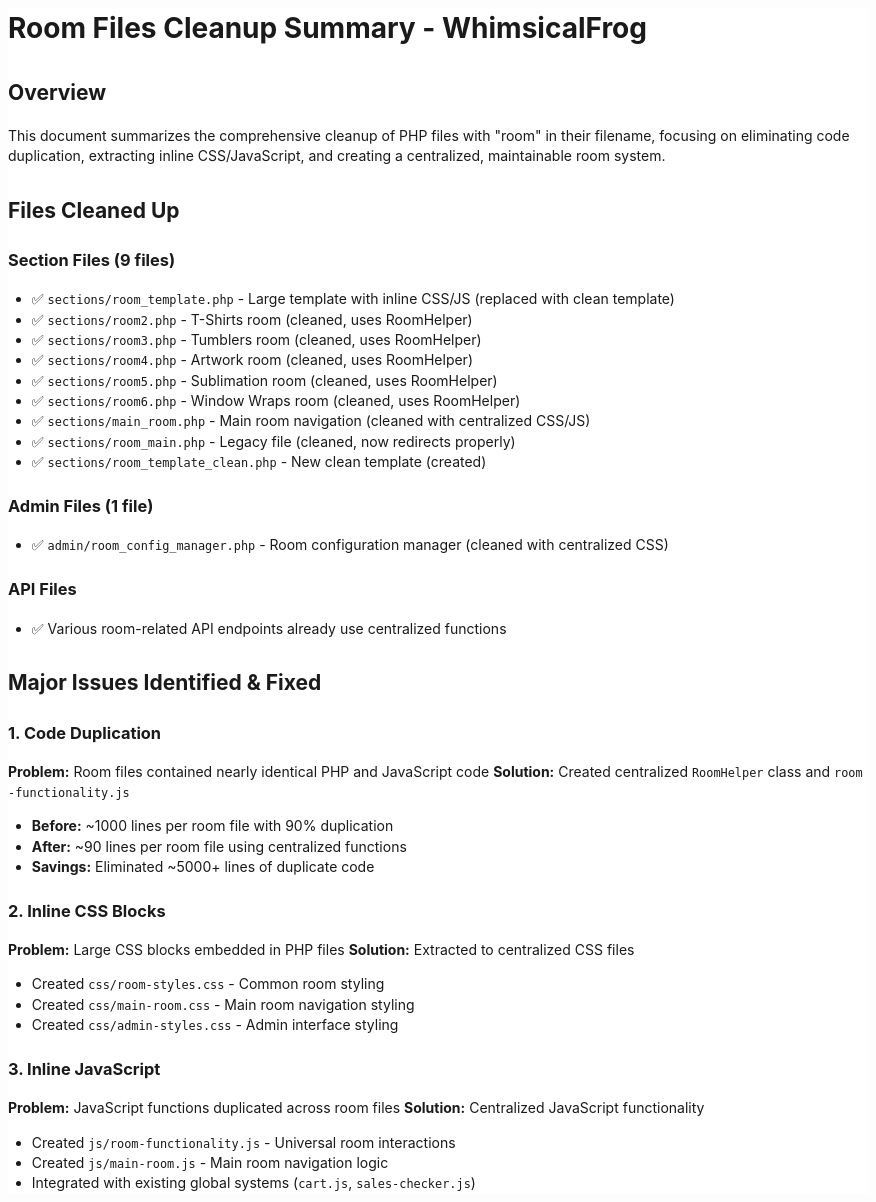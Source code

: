 # Room Files Cleanup Summary - WhimsicalFrog

## Overview
This document summarizes the comprehensive cleanup of PHP files with "room" in their filename, focusing on eliminating code duplication, extracting inline CSS/JavaScript, and creating a centralized, maintainable room system.

## Files Cleaned Up

### Section Files (9 files)
- ✅ `sections/room_template.php` - Large template with inline CSS/JS (replaced with clean template)
- ✅ `sections/room2.php` - T-Shirts room (cleaned, uses RoomHelper)
- ✅ `sections/room3.php` - Tumblers room (cleaned, uses RoomHelper)  
- ✅ `sections/room4.php` - Artwork room (cleaned, uses RoomHelper)
- ✅ `sections/room5.php` - Sublimation room (cleaned, uses RoomHelper)
- ✅ `sections/room6.php` - Window Wraps room (cleaned, uses RoomHelper)
- ✅ `sections/main_room.php` - Main room navigation (cleaned with centralized CSS/JS)
- ✅ `sections/room_main.php` - Legacy file (cleaned, now redirects properly)
- ✅ `sections/room_template_clean.php` - New clean template (created)

### Admin Files (1 file)
- ✅ `admin/room_config_manager.php` - Room configuration manager (cleaned with centralized CSS)

### API Files
- ✅ Various room-related API endpoints already use centralized functions

## Major Issues Identified & Fixed

### 1. Code Duplication
**Problem:** Room files contained nearly identical PHP and JavaScript code
**Solution:** Created centralized `RoomHelper` class and `room-functionality.js`
- **Before:** ~1000 lines per room file with 90% duplication
- **After:** ~90 lines per room file using centralized functions
- **Savings:** Eliminated ~5000+ lines of duplicate code

### 2. Inline CSS Blocks
**Problem:** Large CSS blocks embedded in PHP files
**Solution:** Extracted to centralized CSS files
- Created `css/room-styles.css` - Common room styling
- Created `css/main-room.css` - Main room navigation styling
- Created `css/admin-styles.css` - Admin interface styling

### 3. Inline JavaScript
**Problem:** JavaScript functions duplicated across room files
**Solution:** Centralized JavaScript functionality
- Created `js/room-functionality.js` - Universal room interactions
- Created `js/main-room.js` - Main room navigation logic
- Integrated with existing global systems (`cart.js`, `sales-checker.js`)
